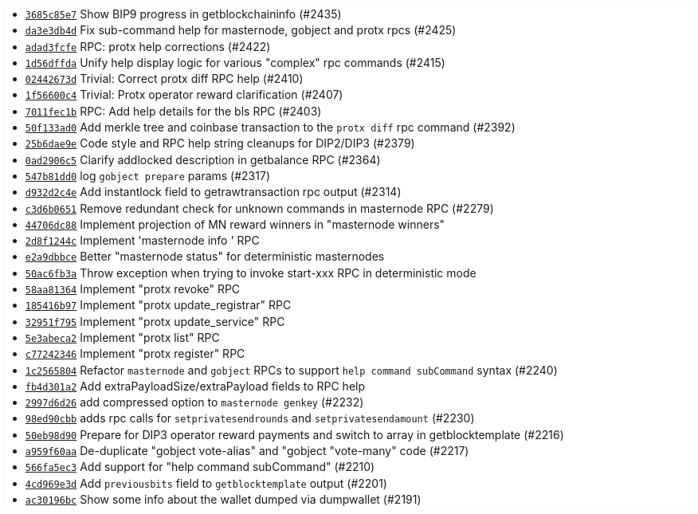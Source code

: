 - [`3685c85e7`](https://github.com/ctppay/ctp/commit/3685c85e7) Show BIP9 progress in getblockchaininfo (#2435)
- [`da3e3db4d`](https://github.com/ctppay/ctp/commit/da3e3db4d) Fix sub-command help for masternode, gobject and protx rpcs (#2425)
- [`adad3fcfe`](https://github.com/ctppay/ctp/commit/adad3fcfe) RPC: protx help corrections (#2422)
- [`1d56dffda`](https://github.com/ctppay/ctp/commit/1d56dffda) Unify help display logic for various "complex" rpc commands (#2415)
- [`02442673d`](https://github.com/ctppay/ctp/commit/02442673d) Trivial: Correct protx diff RPC help (#2410)
- [`1f56600c4`](https://github.com/ctppay/ctp/commit/1f56600c4) Trivial: Protx operator reward clarification (#2407)
- [`7011fec1b`](https://github.com/ctppay/ctp/commit/7011fec1b) RPC: Add help details for the bls RPC (#2403)
- [`50f133ad0`](https://github.com/ctppay/ctp/commit/50f133ad0) Add merkle tree and coinbase transaction to the `protx diff` rpc command (#2392)
- [`25b6dae9e`](https://github.com/ctppay/ctp/commit/25b6dae9e) Code style and RPC help string cleanups for DIP2/DIP3 (#2379)
- [`0ad2906c5`](https://github.com/ctppay/ctp/commit/0ad2906c5) Clarify addlocked description in getbalance RPC (#2364)
- [`547b81dd0`](https://github.com/ctppay/ctp/commit/547b81dd0) log `gobject prepare` params (#2317)
- [`d932d2c4e`](https://github.com/ctppay/ctp/commit/d932d2c4e) Add instantlock field to getrawtransaction rpc output (#2314)
- [`c3d6b0651`](https://github.com/ctppay/ctp/commit/c3d6b0651) Remove redundant check for unknown commands in masternode RPC (#2279)
- [`44706dc88`](https://github.com/ctppay/ctp/commit/44706dc88) Implement projection of MN reward winners in "masternode winners"
- [`2d8f1244c`](https://github.com/ctppay/ctp/commit/2d8f1244c) Implement 'masternode info <proTxHash>' RPC
- [`e2a9dbbce`](https://github.com/ctppay/ctp/commit/e2a9dbbce) Better "masternode status" for deterministic masternodes
- [`50ac6fb3a`](https://github.com/ctppay/ctp/commit/50ac6fb3a) Throw exception when trying to invoke start-xxx RPC in deterministic mode
- [`58aa81364`](https://github.com/ctppay/ctp/commit/58aa81364) Implement "protx revoke" RPC
- [`185416b97`](https://github.com/ctppay/ctp/commit/185416b97) Implement "protx update_registrar" RPC
- [`32951f795`](https://github.com/ctppay/ctp/commit/32951f795) Implement "protx update_service" RPC
- [`5e3abeca2`](https://github.com/ctppay/ctp/commit/5e3abeca2) Implement "protx list" RPC
- [`c77242346`](https://github.com/ctppay/ctp/commit/c77242346) Implement "protx register" RPC
- [`1c2565804`](https://github.com/ctppay/ctp/commit/1c2565804) Refactor `masternode` and `gobject` RPCs to support `help command subCommand` syntax (#2240)
- [`fb4d301a2`](https://github.com/ctppay/ctp/commit/fb4d301a2) Add extraPayloadSize/extraPayload fields to RPC help
- [`2997d6d26`](https://github.com/ctppay/ctp/commit/2997d6d26) add compressed option to `masternode genkey` (#2232)
- [`98ed90cbb`](https://github.com/ctppay/ctp/commit/98ed90cbb) adds rpc calls for `setprivatesendrounds` and `setprivatesendamount` (#2230)
- [`50eb98d90`](https://github.com/ctppay/ctp/commit/50eb98d90) Prepare for DIP3 operator reward payments and switch to array in getblocktemplate (#2216)
- [`a959f60aa`](https://github.com/ctppay/ctp/commit/a959f60aa) De-duplicate "gobject vote-alias" and "gobject "vote-many" code (#2217)
- [`566fa5ec3`](https://github.com/ctppay/ctp/commit/566fa5ec3) Add support for "help command subCommand" (#2210)
- [`4cd969e3d`](https://github.com/ctppay/ctp/commit/4cd969e3d) Add `previousbits` field to `getblocktemplate` output (#2201)
- [`ac30196bc`](https://github.com/ctppay/ctp/commit/ac30196bc) Show some info about the wallet dumped via dumpwallet (#2191)
